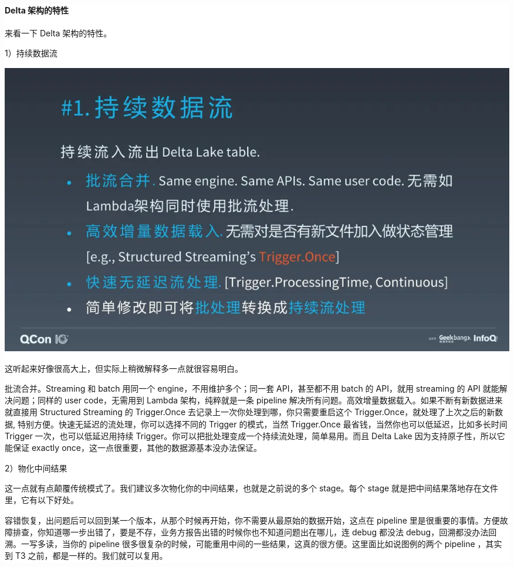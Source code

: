 
#### Delta 架构的特性

来看一下 Delta 架构的特性。

1）持续数据流

![image.png](imgs/736b3af6e97541679d4832e7d7271869.png)

这听起来好像很高大上，但实际上稍微解释多一点就很容易明白。

批流合并。Streaming 和 batch 用同一个 engine，不用维护多个；同一套 API，甚至都不用 batch 的 API，就用 streaming 的 API 就能解决问题；同样的 user code，无需用到 Lambda 架构，纯粹就是一条 pipeline 解决所有问题。高效增量数据载入。如果不断有新数据进来就直接用 Structured Streaming 的 Trigger.Once 去记录上一次你处理到哪，你只需要重启这个 Trigger.Once，就处理了上次之后的新数据, 特别方便。快速无延迟的流处理，你可以选择不同的 Trigger 的模式，当然 Trigger.Once 最省钱，当然你也可以低延迟，比如多长时间 Trigger 一次，也可以低延迟用持续 Trigger。你可以把批处理变成一个持续流处理，简单易用。而且 Delta Lake 因为支持原子性，所以它能保证 exactly once，这一点很重要，其他的数据源基本没办法保证。

2）物化中间结果

这一点就有点颠覆传统模式了。我们建议多次物化你的中间结果，也就是之前说的多个 stage。每个 stage 就是把中间结果落地存在文件里，它有以下好处。

容错恢复，出问题后可以回到某一个版本，从那个时候再开始，你不需要从最原始的数据开始，这点在 pipeline 里是很重要的事情。方便故障排查，你知道哪一步出错了，要是不存，业务方报告出错的时候你也不知道问题出在哪儿，连 debug 都没法 debug，回溯都没办法回溯。一写多读，当你的 pipeline 很多很复杂的时候，可能重用中间的一些结果，这真的很方便。这里面比如说图例的两个 pipeline ，其实到 T3 之前，都是一样的。我们就可以复用。